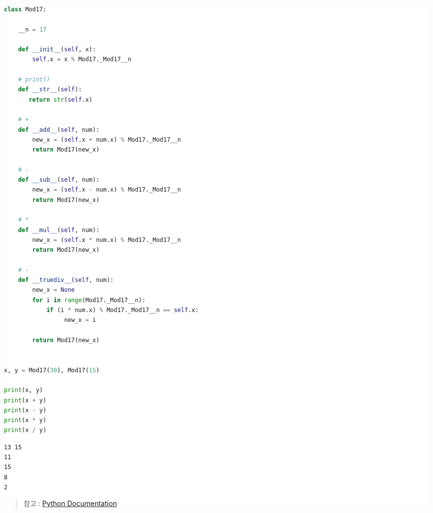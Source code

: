 ```python
class Mod17:

    __n = 17

    def __init__(self, x):
        self.x = x % Mod17._Mod17__n

    # print()
    def __str__(self):
       return str(self.x)

    # +
    def __add__(self, num):
        new_x = (self.x + num.x) % Mod17._Mod17__n
        return Mod17(new_x)

    # -    
    def __sub__(self, num):
        new_x = (self.x - num.x) % Mod17._Mod17__n
        return Mod17(new_x)

    # *
    def __mul__(self, num):
        new_x = (self.x * num.x) % Mod17._Mod17__n
        return Mod17(new_x)

    # -
    def __truediv__(self, num):
        new_x = None
        for i in range(Mod17._Mod17__n):
            if (i * num.x) % Mod17._Mod17__n == self.x:
                 new_x = i

        return Mod17(new_x)


x, y = Mod17(30), Mod17(15)

print(x, y)
print(x + y)
print(x - y)
print(x * y)
print(x / y)
```
```
13 15
11
15
8
2
```

> 참고 : [Python Documentation](https://docs.python.org/3.8/reference/datamodel.html#special-method-names)
